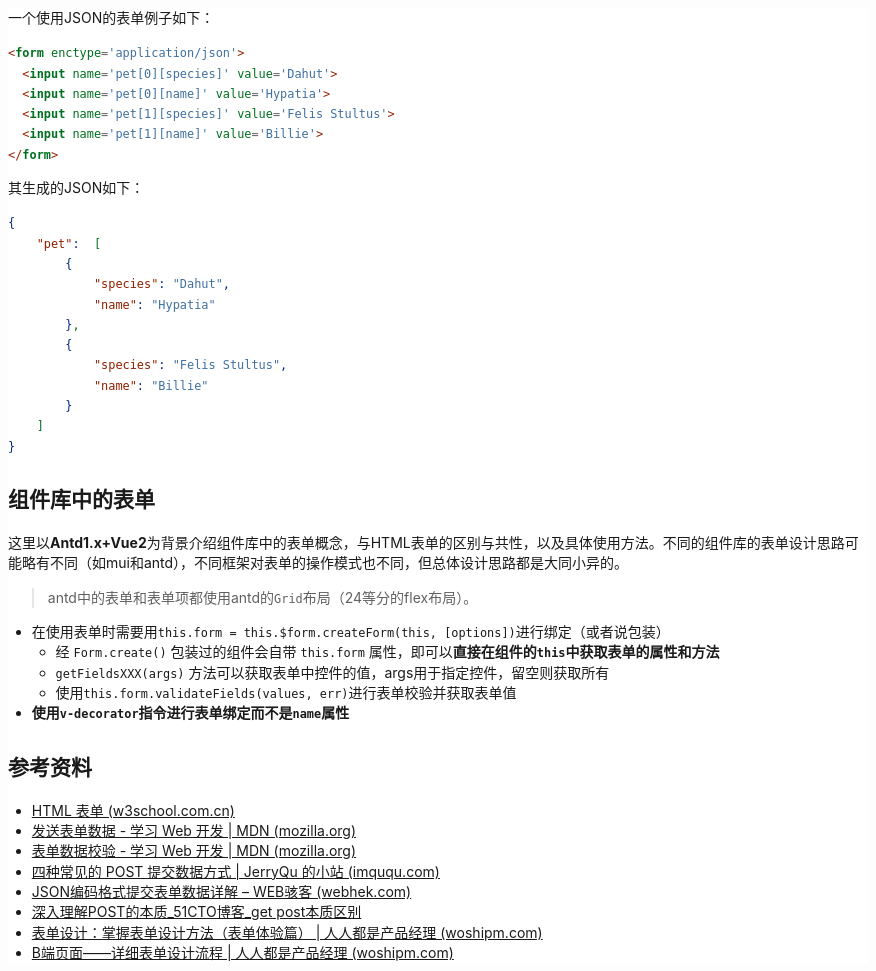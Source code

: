 一个使用JSON的表单例子如下：

```html
<form enctype='application/json'>
  <input name='pet[0][species]' value='Dahut'>
  <input name='pet[0][name]' value='Hypatia'>
  <input name='pet[1][species]' value='Felis Stultus'>
  <input name='pet[1][name]' value='Billie'>
</form>
```

其生成的JSON如下：

```json
{
    "pet":  [
        {
            "species": "Dahut",
            "name": "Hypatia"
        },
        {
            "species": "Felis Stultus",
            "name": "Billie"
        }
    ]
}
```



## 组件库中的表单

这里以**Antd1.x+Vue2**为背景介绍组件库中的表单概念，与HTML表单的区别与共性，以及具体使用方法。不同的组件库的表单设计思路可能略有不同（如mui和antd），不同框架对表单的操作模式也不同，但总体设计思路都是大同小异的。

> antd中的表单和表单项都使用antd的`Grid`布局（24等分的flex布局）。

- 在使用表单时需要用`this.form = this.$form.createForm(this, [options])`进行绑定（或者说包装）
  - 经 `Form.create()` 包装过的组件会自带 `this.form` 属性，即可以**直接在组件的`this`中获取表单的属性和方法**
  - `getFieldsXXX(args)` 方法可以获取表单中控件的值，args用于指定控件，留空则获取所有
  - 使用`this.form.validateFields(values, err)`进行表单校验并获取表单值
- **使用`v-decorator`指令进行表单绑定而不是`name`属性**



## 参考资料

- [HTML 表单 (w3school.com.cn)](https://www.w3school.com.cn/html/html_forms.asp)
- [发送表单数据 - 学习 Web 开发 | MDN (mozilla.org)](https://developer.mozilla.org/zh-CN/docs/Learn/Forms/Sending_and_retrieving_form_data)
- [表单数据校验 - 学习 Web 开发 | MDN (mozilla.org)](https://developer.mozilla.org/zh-CN/docs/Learn/Forms/Form_validation)
- [四种常见的 POST 提交数据方式 | JerryQu 的小站 (imququ.com)](https://imququ.com/post/four-ways-to-post-data-in-http.html)
- [JSON编码格式提交表单数据详解 – WEB骇客 (webhek.com)](https://www.webhek.com/post/html-json-form-submission/)
- [深入理解POST的本质_51CTO博客_get post本质区别](https://blog.51cto.com/cnn237111/1113546)
- [表单设计：掌握表单设计方法（表单体验篇） | 人人都是产品经理 (woshipm.com)](https://www.woshipm.com/pd/4332910.html)
- [B端页面——详细表单设计流程 | 人人都是产品经理 (woshipm.com)](https://www.woshipm.com/pd/4369965.html)